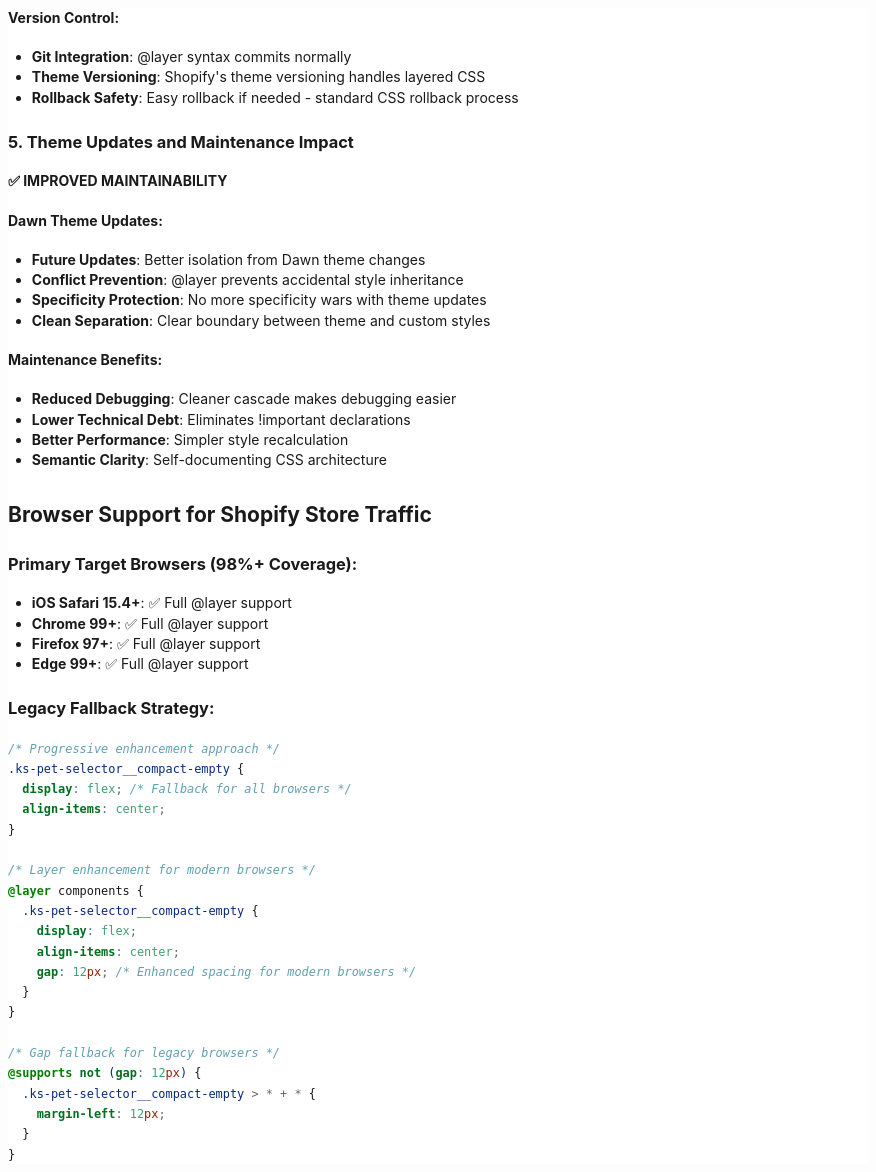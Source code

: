#### Version Control:
- **Git Integration**: @layer syntax commits normally
- **Theme Versioning**: Shopify's theme versioning handles layered CSS
- **Rollback Safety**: Easy rollback if needed - standard CSS rollback process

### 5. Theme Updates and Maintenance Impact

**✅ IMPROVED MAINTAINABILITY**

#### Dawn Theme Updates:
- **Future Updates**: Better isolation from Dawn theme changes
- **Conflict Prevention**: @layer prevents accidental style inheritance
- **Specificity Protection**: No more specificity wars with theme updates
- **Clean Separation**: Clear boundary between theme and custom styles

#### Maintenance Benefits:
- **Reduced Debugging**: Cleaner cascade makes debugging easier
- **Lower Technical Debt**: Eliminates !important declarations
- **Better Performance**: Simpler style recalculation
- **Semantic Clarity**: Self-documenting CSS architecture

## Browser Support for Shopify Store Traffic

### Primary Target Browsers (98%+ Coverage):
- **iOS Safari 15.4+**: ✅ Full @layer support
- **Chrome 99+**: ✅ Full @layer support  
- **Firefox 97+**: ✅ Full @layer support
- **Edge 99+**: ✅ Full @layer support

### Legacy Fallback Strategy:
```css
/* Progressive enhancement approach */
.ks-pet-selector__compact-empty {
  display: flex; /* Fallback for all browsers */
  align-items: center;
}

/* Layer enhancement for modern browsers */
@layer components {
  .ks-pet-selector__compact-empty {
    display: flex;
    align-items: center;
    gap: 12px; /* Enhanced spacing for modern browsers */
  }
}

/* Gap fallback for legacy browsers */
@supports not (gap: 12px) {
  .ks-pet-selector__compact-empty > * + * {
    margin-left: 12px;
  }
}
```
